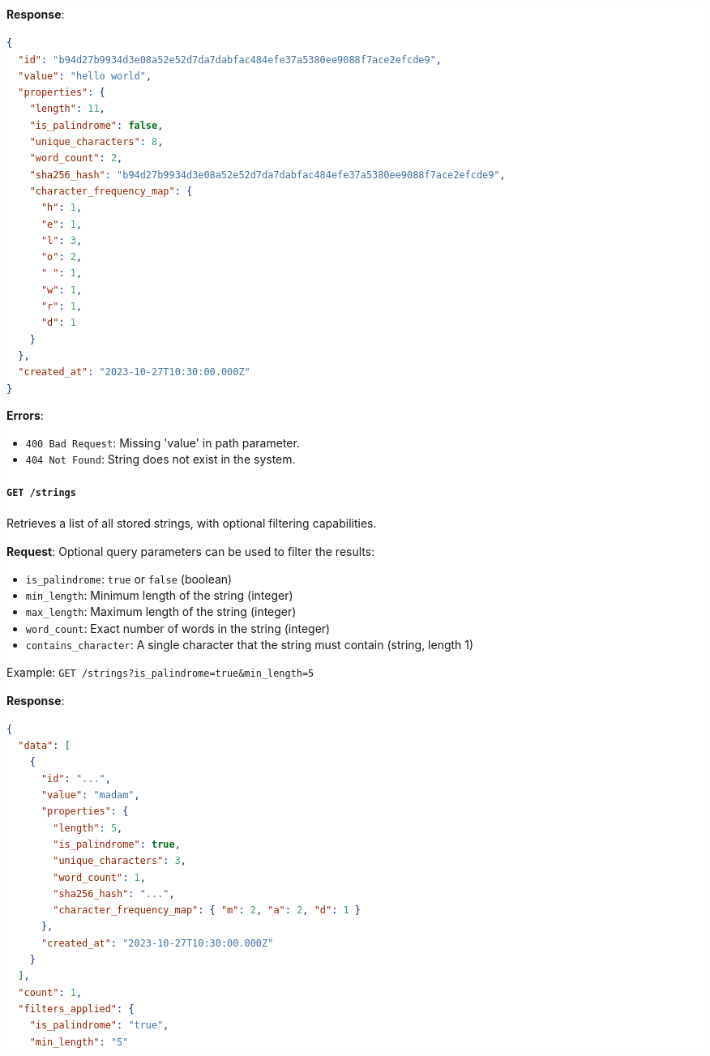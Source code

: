 **Response**:
```json
{
  "id": "b94d27b9934d3e08a52e52d7da7dabfac484efe37a5380ee9088f7ace2efcde9",
  "value": "hello world",
  "properties": {
    "length": 11,
    "is_palindrome": false,
    "unique_characters": 8,
    "word_count": 2,
    "sha256_hash": "b94d27b9934d3e08a52e52d7da7dabfac484efe37a5380ee9088f7ace2efcde9",
    "character_frequency_map": {
      "h": 1,
      "e": 1,
      "l": 3,
      "o": 2,
      " ": 1,
      "w": 1,
      "r": 1,
      "d": 1
    }
  },
  "created_at": "2023-10-27T10:30:00.000Z"
}
```

**Errors**:
-   `400 Bad Request`: Missing 'value' in path parameter.
-   `404 Not Found`: String does not exist in the system.

#### `GET /strings`
Retrieves a list of all stored strings, with optional filtering capabilities.

**Request**:
Optional query parameters can be used to filter the results:

-   `is_palindrome`: `true` or `false` (boolean)
-   `min_length`: Minimum length of the string (integer)
-   `max_length`: Maximum length of the string (integer)
-   `word_count`: Exact number of words in the string (integer)
-   `contains_character`: A single character that the string must contain (string, length 1)

Example: `GET /strings?is_palindrome=true&min_length=5`

**Response**:
```json
{
  "data": [
    {
      "id": "...",
      "value": "madam",
      "properties": {
        "length": 5,
        "is_palindrome": true,
        "unique_characters": 3,
        "word_count": 1,
        "sha256_hash": "...",
        "character_frequency_map": { "m": 2, "a": 2, "d": 1 }
      },
      "created_at": "2023-10-27T10:30:00.000Z"
    }
  ],
  "count": 1,
  "filters_applied": {
    "is_palindrome": "true",
    "min_length": "5"
```